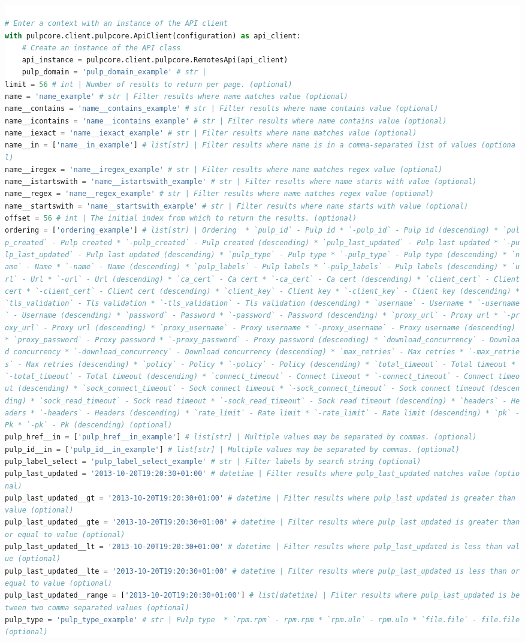 ```python

# Enter a context with an instance of the API client
with pulpcore.client.pulpcore.ApiClient(configuration) as api_client:
    # Create an instance of the API class
    api_instance = pulpcore.client.pulpcore.RemotesApi(api_client)
    pulp_domain = 'pulp_domain_example' # str | 
limit = 56 # int | Number of results to return per page. (optional)
name = 'name_example' # str | Filter results where name matches value (optional)
name__contains = 'name__contains_example' # str | Filter results where name contains value (optional)
name__icontains = 'name__icontains_example' # str | Filter results where name contains value (optional)
name__iexact = 'name__iexact_example' # str | Filter results where name matches value (optional)
name__in = ['name__in_example'] # list[str] | Filter results where name is in a comma-separated list of values (optional)
name__iregex = 'name__iregex_example' # str | Filter results where name matches regex value (optional)
name__istartswith = 'name__istartswith_example' # str | Filter results where name starts with value (optional)
name__regex = 'name__regex_example' # str | Filter results where name matches regex value (optional)
name__startswith = 'name__startswith_example' # str | Filter results where name starts with value (optional)
offset = 56 # int | The initial index from which to return the results. (optional)
ordering = ['ordering_example'] # list[str] | Ordering  * `pulp_id` - Pulp id * `-pulp_id` - Pulp id (descending) * `pulp_created` - Pulp created * `-pulp_created` - Pulp created (descending) * `pulp_last_updated` - Pulp last updated * `-pulp_last_updated` - Pulp last updated (descending) * `pulp_type` - Pulp type * `-pulp_type` - Pulp type (descending) * `name` - Name * `-name` - Name (descending) * `pulp_labels` - Pulp labels * `-pulp_labels` - Pulp labels (descending) * `url` - Url * `-url` - Url (descending) * `ca_cert` - Ca cert * `-ca_cert` - Ca cert (descending) * `client_cert` - Client cert * `-client_cert` - Client cert (descending) * `client_key` - Client key * `-client_key` - Client key (descending) * `tls_validation` - Tls validation * `-tls_validation` - Tls validation (descending) * `username` - Username * `-username` - Username (descending) * `password` - Password * `-password` - Password (descending) * `proxy_url` - Proxy url * `-proxy_url` - Proxy url (descending) * `proxy_username` - Proxy username * `-proxy_username` - Proxy username (descending) * `proxy_password` - Proxy password * `-proxy_password` - Proxy password (descending) * `download_concurrency` - Download concurrency * `-download_concurrency` - Download concurrency (descending) * `max_retries` - Max retries * `-max_retries` - Max retries (descending) * `policy` - Policy * `-policy` - Policy (descending) * `total_timeout` - Total timeout * `-total_timeout` - Total timeout (descending) * `connect_timeout` - Connect timeout * `-connect_timeout` - Connect timeout (descending) * `sock_connect_timeout` - Sock connect timeout * `-sock_connect_timeout` - Sock connect timeout (descending) * `sock_read_timeout` - Sock read timeout * `-sock_read_timeout` - Sock read timeout (descending) * `headers` - Headers * `-headers` - Headers (descending) * `rate_limit` - Rate limit * `-rate_limit` - Rate limit (descending) * `pk` - Pk * `-pk` - Pk (descending) (optional)
pulp_href__in = ['pulp_href__in_example'] # list[str] | Multiple values may be separated by commas. (optional)
pulp_id__in = ['pulp_id__in_example'] # list[str] | Multiple values may be separated by commas. (optional)
pulp_label_select = 'pulp_label_select_example' # str | Filter labels by search string (optional)
pulp_last_updated = '2013-10-20T19:20:30+01:00' # datetime | Filter results where pulp_last_updated matches value (optional)
pulp_last_updated__gt = '2013-10-20T19:20:30+01:00' # datetime | Filter results where pulp_last_updated is greater than value (optional)
pulp_last_updated__gte = '2013-10-20T19:20:30+01:00' # datetime | Filter results where pulp_last_updated is greater than or equal to value (optional)
pulp_last_updated__lt = '2013-10-20T19:20:30+01:00' # datetime | Filter results where pulp_last_updated is less than value (optional)
pulp_last_updated__lte = '2013-10-20T19:20:30+01:00' # datetime | Filter results where pulp_last_updated is less than or equal to value (optional)
pulp_last_updated__range = ['2013-10-20T19:20:30+01:00'] # list[datetime] | Filter results where pulp_last_updated is between two comma separated values (optional)
pulp_type = 'pulp_type_example' # str | Pulp type  * `rpm.rpm` - rpm.rpm * `rpm.uln` - rpm.uln * `file.file` - file.file (optional)
```